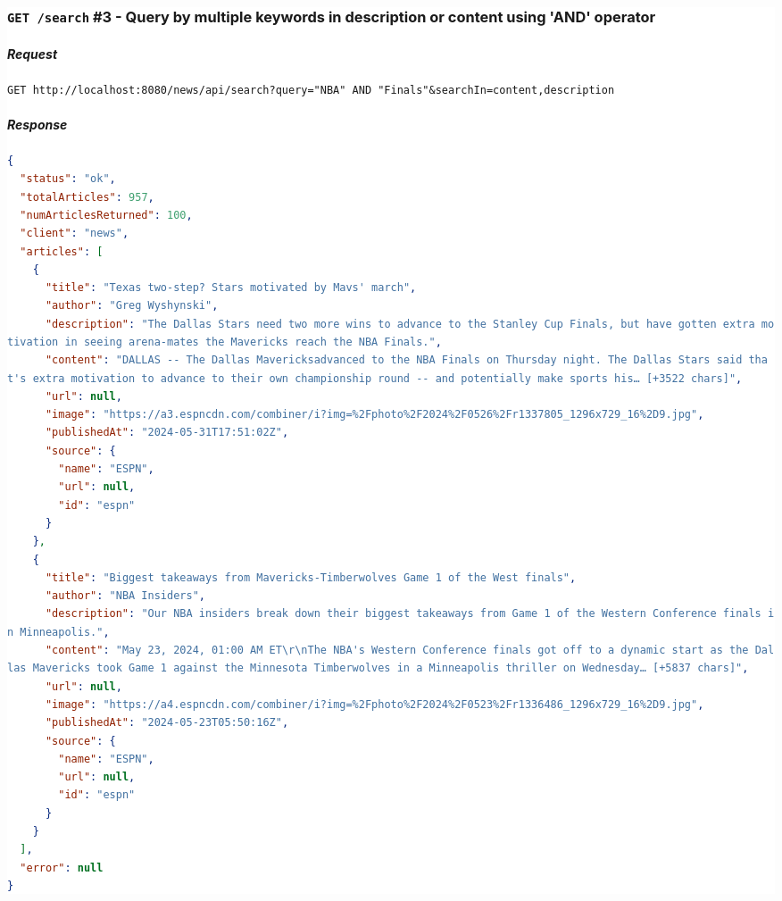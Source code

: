 ### `GET /search` #3 - Query by multiple keywords in description or content using 'AND' operator
####  *Request*
```shell
GET http://localhost:8080/news/api/search?query="NBA" AND "Finals"&searchIn=content,description
```

#### *Response*
```json
{
  "status": "ok",
  "totalArticles": 957,
  "numArticlesReturned": 100,
  "client": "news",
  "articles": [
    {
      "title": "Texas two-step? Stars motivated by Mavs' march",
      "author": "Greg Wyshynski",
      "description": "The Dallas Stars need two more wins to advance to the Stanley Cup Finals, but have gotten extra motivation in seeing arena-mates the Mavericks reach the NBA Finals.",
      "content": "DALLAS -- The Dallas Mavericksadvanced to the NBA Finals on Thursday night. The Dallas Stars said that's extra motivation to advance to their own championship round -- and potentially make sports his… [+3522 chars]",
      "url": null,
      "image": "https://a3.espncdn.com/combiner/i?img=%2Fphoto%2F2024%2F0526%2Fr1337805_1296x729_16%2D9.jpg",
      "publishedAt": "2024-05-31T17:51:02Z",
      "source": {
        "name": "ESPN",
        "url": null,
        "id": "espn"
      }
    },
    {
      "title": "Biggest takeaways from Mavericks-Timberwolves Game 1 of the West finals",
      "author": "NBA Insiders",
      "description": "Our NBA insiders break down their biggest takeaways from Game 1 of the Western Conference finals in Minneapolis.",
      "content": "May 23, 2024, 01:00 AM ET\r\nThe NBA's Western Conference finals got off to a dynamic start as the Dallas Mavericks took Game 1 against the Minnesota Timberwolves in a Minneapolis thriller on Wednesday… [+5837 chars]",
      "url": null,
      "image": "https://a4.espncdn.com/combiner/i?img=%2Fphoto%2F2024%2F0523%2Fr1336486_1296x729_16%2D9.jpg",
      "publishedAt": "2024-05-23T05:50:16Z",
      "source": {
        "name": "ESPN",
        "url": null,
        "id": "espn"
      }
    }
  ],
  "error": null
}
``` 
